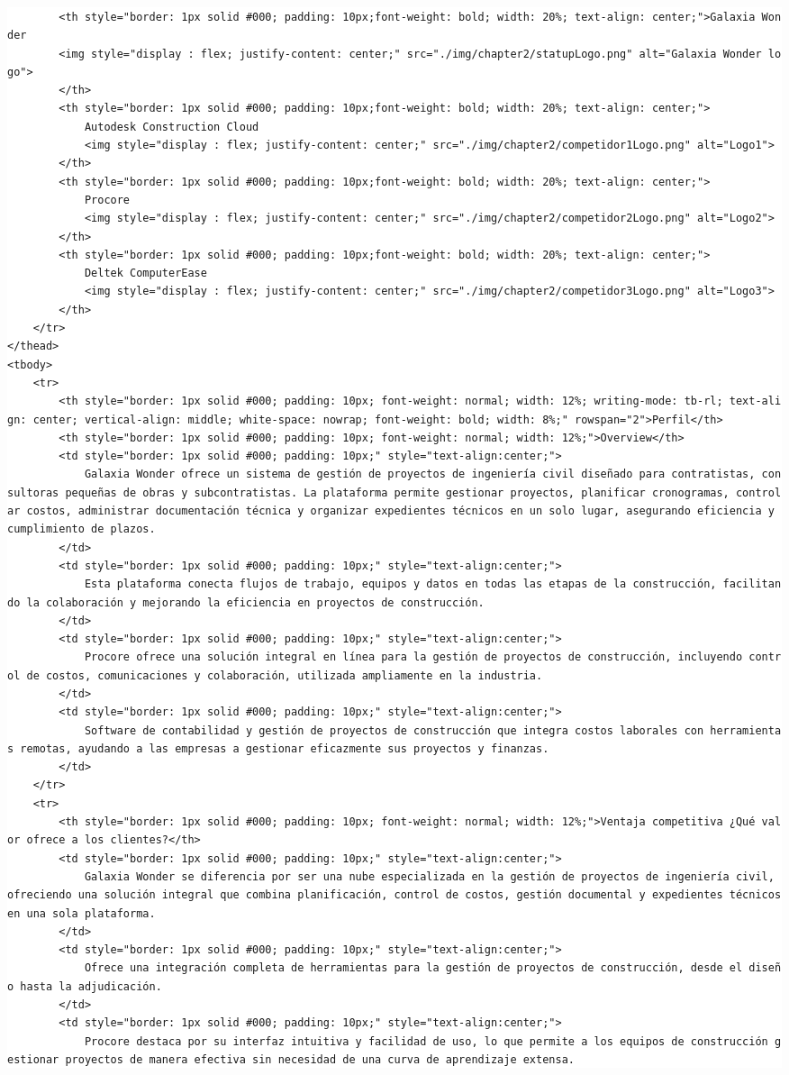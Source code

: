             <th style="border: 1px solid #000; padding: 10px;font-weight: bold; width: 20%; text-align: center;">Galaxia Wonder
            <img style="display : flex; justify-content: center;" src="./img/chapter2/statupLogo.png" alt="Galaxia Wonder logo">
            </th>
            <th style="border: 1px solid #000; padding: 10px;font-weight: bold; width: 20%; text-align: center;">
                Autodesk Construction Cloud
                <img style="display : flex; justify-content: center;" src="./img/chapter2/competidor1Logo.png" alt="Logo1">
            </th>
            <th style="border: 1px solid #000; padding: 10px;font-weight: bold; width: 20%; text-align: center;">
                Procore
                <img style="display : flex; justify-content: center;" src="./img/chapter2/competidor2Logo.png" alt="Logo2">
            </th>
            <th style="border: 1px solid #000; padding: 10px;font-weight: bold; width: 20%; text-align: center;">
                Deltek ComputerEase
                <img style="display : flex; justify-content: center;" src="./img/chapter2/competidor3Logo.png" alt="Logo3">
            </th>
        </tr>
    </thead>
    <tbody>
        <tr>
            <th style="border: 1px solid #000; padding: 10px; font-weight: normal; width: 12%; writing-mode: tb-rl; text-align: center; vertical-align: middle; white-space: nowrap; font-weight: bold; width: 8%;" rowspan="2">Perfil</th>
            <th style="border: 1px solid #000; padding: 10px; font-weight: normal; width: 12%;">Overview</th>
            <td style="border: 1px solid #000; padding: 10px;" style="text-align:center;">
                Galaxia Wonder ofrece un sistema de gestión de proyectos de ingeniería civil diseñado para contratistas, consultoras pequeñas de obras y subcontratistas. La plataforma permite gestionar proyectos, planificar cronogramas, controlar costos, administrar documentación técnica y organizar expedientes técnicos en un solo lugar, asegurando eficiencia y cumplimiento de plazos.
            </td>
            <td style="border: 1px solid #000; padding: 10px;" style="text-align:center;">
                Esta plataforma conecta flujos de trabajo, equipos y datos en todas las etapas de la construcción, facilitando la colaboración y mejorando la eficiencia en proyectos de construcción.
            </td>
            <td style="border: 1px solid #000; padding: 10px;" style="text-align:center;">
                Procore ofrece una solución integral en línea para la gestión de proyectos de construcción, incluyendo control de costos, comunicaciones y colaboración, utilizada ampliamente en la industria.
            </td>
            <td style="border: 1px solid #000; padding: 10px;" style="text-align:center;">
                Software de contabilidad y gestión de proyectos de construcción que integra costos laborales con herramientas remotas, ayudando a las empresas a gestionar eficazmente sus proyectos y finanzas.
            </td>
        </tr>
        <tr>
            <th style="border: 1px solid #000; padding: 10px; font-weight: normal; width: 12%;">Ventaja competitiva ¿Qué valor ofrece a los clientes?</th>
            <td style="border: 1px solid #000; padding: 10px;" style="text-align:center;">
                Galaxia Wonder se diferencia por ser una nube especializada en la gestión de proyectos de ingeniería civil, ofreciendo una solución integral que combina planificación, control de costos, gestión documental y expedientes técnicos en una sola plataforma.
            </td>
            <td style="border: 1px solid #000; padding: 10px;" style="text-align:center;">
                Ofrece una integración completa de herramientas para la gestión de proyectos de construcción, desde el diseño hasta la adjudicación.
            </td>
            <td style="border: 1px solid #000; padding: 10px;" style="text-align:center;">
                Procore destaca por su interfaz intuitiva y facilidad de uso, lo que permite a los equipos de construcción gestionar proyectos de manera efectiva sin necesidad de una curva de aprendizaje extensa.